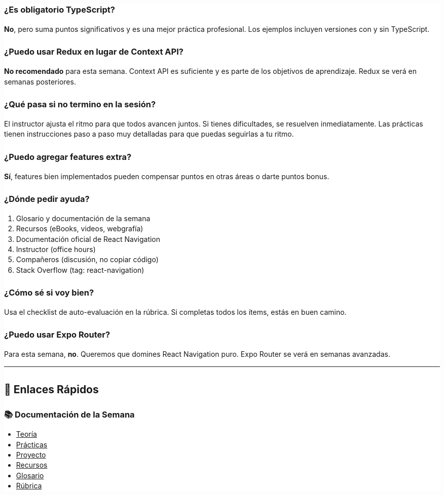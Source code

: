 ### ¿Es obligatorio TypeScript?

**No**, pero suma puntos significativos y es una mejor práctica profesional. Los ejemplos incluyen versiones con y sin TypeScript.

### ¿Puedo usar Redux en lugar de Context API?

**No recomendado** para esta semana. Context API es suficiente y es parte de los objetivos de aprendizaje. Redux se verá en semanas posteriores.

### ¿Qué pasa si no termino en la sesión?

El instructor ajusta el ritmo para que todos avancen juntos. Si tienes dificultades, se resuelven inmediatamente. Las prácticas tienen instrucciones paso a paso muy detalladas para que puedas seguirlas a tu ritmo.

### ¿Puedo agregar features extra?

**Sí**, features bien implementados pueden compensar puntos en otras áreas o darte puntos bonus.

### ¿Dónde pedir ayuda?

1. Glosario y documentación de la semana
2. Recursos (eBooks, videos, webgrafía)
3. Documentación oficial de React Navigation
4. Instructor (office hours)
5. Compañeros (discusión, no copiar código)
6. Stack Overflow (tag: react-navigation)

### ¿Cómo sé si voy bien?

Usa el checklist de auto-evaluación en la rúbrica. Si completas todos los ítems, estás en buen camino.

### ¿Puedo usar Expo Router?

Para esta semana, **no**. Queremos que domines React Navigation puro. Expo Router se verá en semanas avanzadas.

---

## 🔗 Enlaces Rápidos

### 📚 Documentación de la Semana

- [Teoría](./1-teoria/)
- [Prácticas](./2-practicas/)
- [Proyecto](./3-proyecto/)
- [Recursos](./4-recursos/)
- [Glosario](./5-glosario/)
- [Rúbrica](./RUBRICA-EVALUACION.md)
